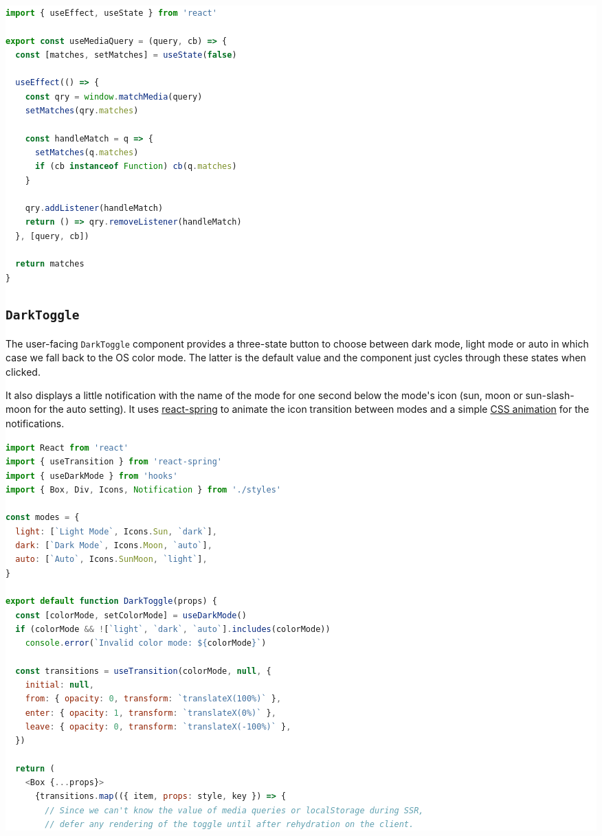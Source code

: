 ```js:title=src/hooks/useMediaQuery.js
import { useEffect, useState } from 'react'

export const useMediaQuery = (query, cb) => {
  const [matches, setMatches] = useState(false)

  useEffect(() => {
    const qry = window.matchMedia(query)
    setMatches(qry.matches)

    const handleMatch = q => {
      setMatches(q.matches)
      if (cb instanceof Function) cb(q.matches)
    }

    qry.addListener(handleMatch)
    return () => qry.removeListener(handleMatch)
  }, [query, cb])

  return matches
}
```

## `DarkToggle`

The user-facing `DarkToggle` component provides a three-state button to choose between dark mode, light mode or auto in which case we fall back to the OS color mode. The latter is the default value and the component just cycles through these states when clicked.

It also displays a little notification with the name of the mode for one second below the mode's icon (sun, moon or sun-slash-moon for the auto setting). It uses [react-spring](https://github.com/react-spring/react-spring) to animate the icon transition between modes and a simple [CSS animation](https://developer.mozilla.org/en-US/docs/Web/CSS/animation) for the notifications.




```js:title=src/components/DarkToggle/index.js
import React from 'react'
import { useTransition } from 'react-spring'
import { useDarkMode } from 'hooks'
import { Box, Div, Icons, Notification } from './styles'

const modes = {
  light: [`Light Mode`, Icons.Sun, `dark`],
  dark: [`Dark Mode`, Icons.Moon, `auto`],
  auto: [`Auto`, Icons.SunMoon, `light`],
}

export default function DarkToggle(props) {
  const [colorMode, setColorMode] = useDarkMode()
  if (colorMode && ![`light`, `dark`, `auto`].includes(colorMode))
    console.error(`Invalid color mode: ${colorMode}`)

  const transitions = useTransition(colorMode, null, {
    initial: null,
    from: { opacity: 0, transform: `translateX(100%)` },
    enter: { opacity: 1, transform: `translateX(0%)` },
    leave: { opacity: 0, transform: `translateX(-100%)` },
  })

  return (
    <Box {...props}>
      {transitions.map(({ item, props: style, key }) => {
        // Since we can't know the value of media queries or localStorage during SSR,
        // defer any rendering of the toggle until after rehydration on the client.
```